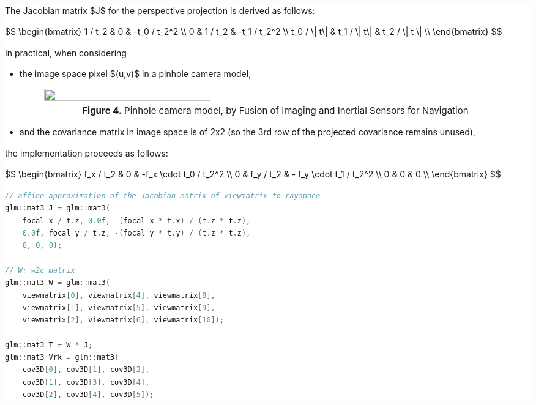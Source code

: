 

<p class="lang eng"> The Jacobian matrix $J$ for the perspective projection is derived as follows: </p>

<div class="math-container">
    $$
    \begin{bmatrix} 
    1 / t_2 & 0 & -t_0 / t_2^2 \\
    0 & 1 / t_2 &  -t_1 / t_2^2 \\
    t_0 / \| t\| & t_1 / \| t\|   & t_2 / \| t \|  \\
    \end{bmatrix}
    $$
</div>
<p class="lang eng"> 
    In practical, when considering
</p>

<ul>
    <li>
        <p> 
            the image space pixel $(u,v)$ in a pinhole camera model,
            <figure>
                <img src="./240805_gs/assets/pinhole.jpg" width="60%" height="50%">
                <figcaption style="text-align: center; font-size: 15px;"><strong>Figure 4.</strong> Pinhole camera model, by Fusion of Imaging and Inertial Sensors for Navigation</figcaption>
            </figure>
        </p>
    </li>
    <li>
        <p class="lang eng"> 
            and the covariance matrix in image space is of 2x2 (so the 3rd row of the projected covariance remains unused),
        </p>
    </li>
</ul>

<p class="lang eng"> the implementation proceeds as follows: </p>
<div class="math-container">
    $$
    \begin{bmatrix} 
    f_x / t_2 & 0 & -f_x \cdot t_0 / t_2^2 \\
    0 & f_y / t_2 &  - f_y \cdot t_1 / t_2^2 \\
    0 & 0 & 0 \\
    \end{bmatrix}
    $$
</div>

```cpp
// affine approximation of the Jacobian matrix of viewmatrix to rayspace
glm::mat3 J = glm::mat3(
    focal_x / t.z, 0.0f, -(focal_x * t.x) / (t.z * t.z),
    0.0f, focal_y / t.z, -(focal_y * t.y) / (t.z * t.z),
    0, 0, 0);

// W: w2c matrix 
glm::mat3 W = glm::mat3(
    viewmatrix[0], viewmatrix[4], viewmatrix[8],
    viewmatrix[1], viewmatrix[5], viewmatrix[9],
    viewmatrix[2], viewmatrix[6], viewmatrix[10]);
    
glm::mat3 T = W * J;
glm::mat3 Vrk = glm::mat3(
    cov3D[0], cov3D[1], cov3D[2],
    cov3D[1], cov3D[3], cov3D[4],
    cov3D[2], cov3D[4], cov3D[5]);
```